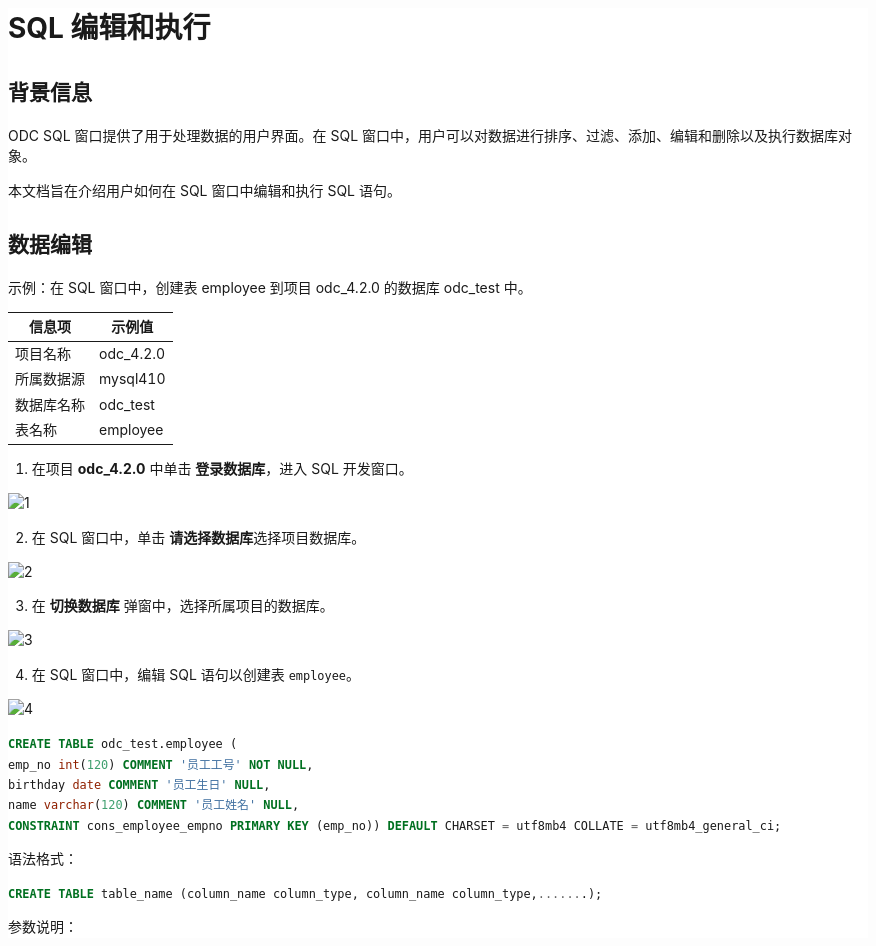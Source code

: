 # SQL 编辑和执行

## 背景信息

ODC SQL 窗口提供了用于处理数据的用户界面。在 SQL 窗口中，用户可以对数据进行排序、过滤、添加、编辑和删除以及执行数据库对象。

本文档旨在介绍用户如何在 SQL 窗口中编辑和执行 SQL 语句。

## 数据编辑

示例：在 SQL 窗口中，创建表 employee 到项目 odc_4.2.0 的数据库 odc_test 中。

| 信息项 | 示例值 |
| ------ | ------ |
|项目名称 | odc_4.2.0 |
|所属数据源|mysql410 |
|数据库名称|odc_test|
|表名称|employee|

1. 在项目 **odc_4.2.0** 中单击 **登录数据库**，进入 SQL 开发窗口。

  ![1](https://obbusiness-private.oss-cn-shanghai.aliyuncs.com/doc/img/odc/420/quickstart/webodc/add%20database/5.png)

2. 在 SQL 窗口中，单击 **请选择数据库**选择项目数据库。

  ![2](https://obbusiness-private.oss-cn-shanghai.aliyuncs.com/doc/img/odc/420/quickstart/webodc/sql%20editing/2.png)

3. 在 **切换数据库** 弹窗中，选择所属项目的数据库。

  ![3](https://obbusiness-private.oss-cn-shanghai.aliyuncs.com/doc/img/odc/420/quickstart/webodc/sql%20editing/3.png)

4. 在 SQL 窗口中，编辑 SQL 语句以创建表 `employee`。

  ![4](https://obbusiness-private.oss-cn-shanghai.aliyuncs.com/doc/img/odc/420/quickstart/webodc/sql%20editing/4.png)

  ```sql
  CREATE TABLE odc_test.employee (
  emp_no int(120) COMMENT '员工工号' NOT NULL,
  birthday date COMMENT '员工生日' NULL,
  name varchar(120) COMMENT '员工姓名' NULL,
  CONSTRAINT cons_employee_empno PRIMARY KEY (emp_no)) DEFAULT CHARSET = utf8mb4 COLLATE = utf8mb4_general_ci;
  ```

  语法格式：

  ```sql
  CREATE TABLE table_name (column_name column_type, column_name column_type,.......);
  ```

  参数说明：
